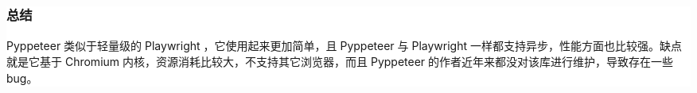 ### 总结

Pyppeteer 类似于轻量级的 Playwright ，它使用起来更加简单，且 Pyppeteer 与 Playwright 一样都支持异步，性能方面也比较强。缺点就是它基于 Chromium 内核，资源消耗比较大，不支持其它浏览器，而且 Pyppeteer 的作者近年来都没对该库进行维护，导致存在一些 bug。 
